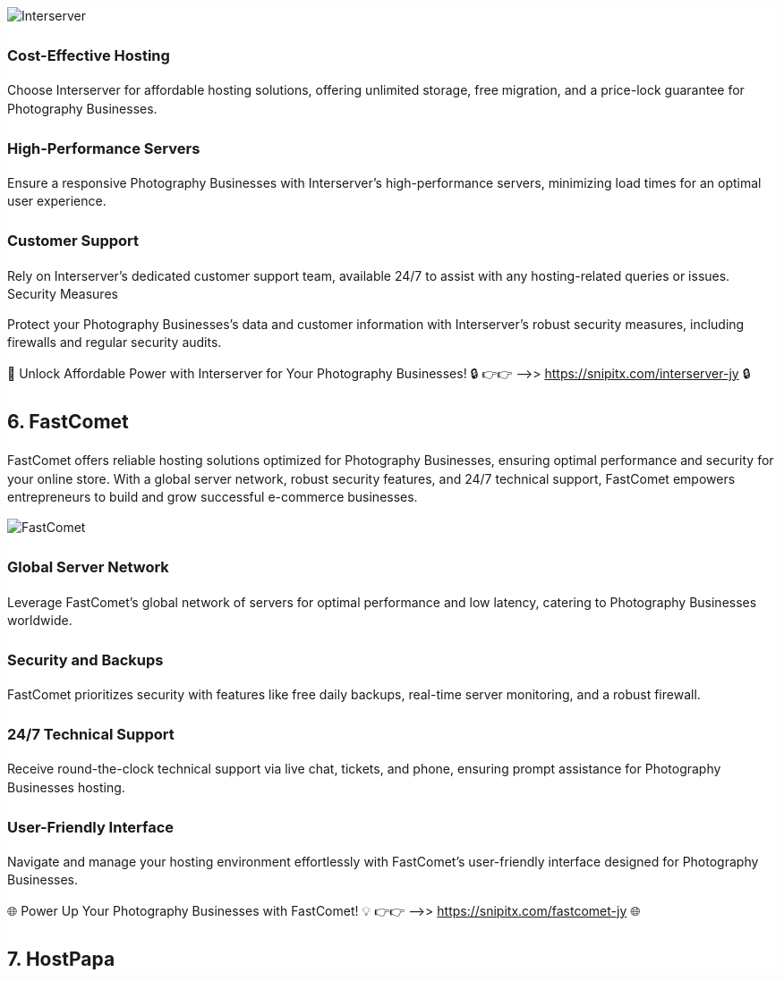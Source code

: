 ![Interserver](https://i.imgur.com/OM5dOEW.jpeg "Interserver Hosting")

### Cost-Effective Hosting
Choose Interserver for affordable hosting solutions, offering unlimited storage, free migration, and a price-lock guarantee for Photography Businesses.

### High-Performance Servers
Ensure a responsive Photography Businesses with Interserver’s high-performance servers, minimizing load times for an optimal user experience.

### Customer Support
Rely on Interserver’s dedicated customer support team, available 24/7 to assist with any hosting-related queries or issues.
Security Measures

Protect your Photography Businesses’s data and customer information with Interserver’s robust security measures, including firewalls and regular security audits.

💸 Unlock Affordable Power with Interserver for Your Photography Businesses! 🔒
👉👉 -->> https://snipitx.com/interserver-jy 🔒

## 6. FastComet

FastComet offers reliable hosting solutions optimized for Photography Businesses, ensuring optimal performance and security for your online store. With a global server network, robust security features, and 24/7 technical support, FastComet empowers entrepreneurs to build and grow successful e-commerce businesses.

![FastComet](https://i.imgur.com/7qgXuWp.png "FastComet Hosting")

### Global Server Network
Leverage FastComet’s global network of servers for optimal performance and low latency, catering to Photography Businesses worldwide.

### Security and Backups
FastComet prioritizes security with features like free daily backups, real-time server monitoring, and a robust firewall.

### 24/7 Technical Support
Receive round-the-clock technical support via live chat, tickets, and phone, ensuring prompt assistance for Photography Businesses hosting.

### User-Friendly Interface
Navigate and manage your hosting environment effortlessly with FastComet’s user-friendly interface designed for Photography Businesses.

🌐 Power Up Your Photography Businesses with FastComet! 💡
👉👉 -->> https://snipitx.com/fastcomet-jy 🌐

## 7. HostPapa
